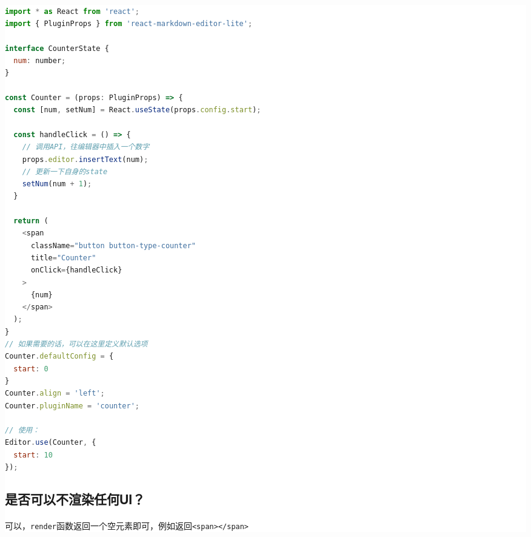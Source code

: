 ```js
import * as React from 'react';
import { PluginProps } from 'react-markdown-editor-lite';

interface CounterState {
  num: number;
}

const Counter = (props: PluginProps) => {
  const [num, setNum] = React.useState(props.config.start);
  
  const handleClick = () => {
    // 调用API，往编辑器中插入一个数字
    props.editor.insertText(num);
    // 更新一下自身的state
    setNum(num + 1);
  }

  return (
    <span
      className="button button-type-counter"
      title="Counter"
      onClick={handleClick}
    >
      {num}
    </span>
  );
}
// 如果需要的话，可以在这里定义默认选项
Counter.defaultConfig = {
  start: 0
}
Counter.align = 'left';
Counter.pluginName = 'counter';

// 使用：
Editor.use(Counter, {
  start: 10
});
```

## 是否可以不渲染任何UI？
可以，`render`函数返回一个空元素即可，例如返回`<span></span>`
